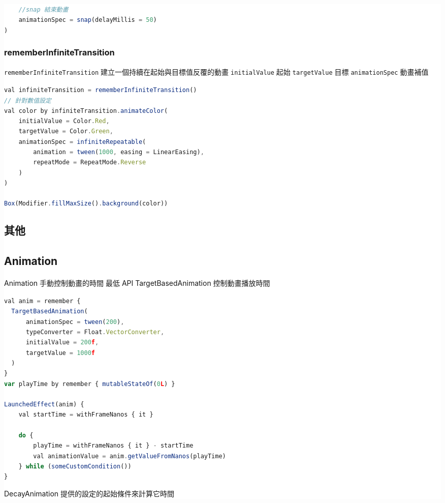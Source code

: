 ```js
    //snap 結束動畫
    animationSpec = snap(delayMillis = 50)
)
```

### rememberInfiniteTransition

`rememberInfiniteTransition` 建立一個持續在起始與目標值反覆的動畫
  `initialValue` 起始
  `targetValue` 目標
  `animationSpec` 動畫補值

```js
val infiniteTransition = rememberInfiniteTransition()
// 針對數值設定
val color by infiniteTransition.animateColor(
    initialValue = Color.Red,
    targetValue = Color.Green,
    animationSpec = infiniteRepeatable(
        animation = tween(1000, easing = LinearEasing),
        repeatMode = RepeatMode.Reverse
    )
)

Box(Modifier.fillMaxSize().background(color))
```

## 其他
## Animation
Animation 手動控制動畫的時間 最低 API
  TargetBasedAnimation 控制動畫播放時間
  ```js
  val anim = remember {
    TargetBasedAnimation(
        animationSpec = tween(200),
        typeConverter = Float.VectorConverter,
        initialValue = 200f,
        targetValue = 1000f
    )
  }
  var playTime by remember { mutableStateOf(0L) }

  LaunchedEffect(anim) {
      val startTime = withFrameNanos { it }

      do {
          playTime = withFrameNanos { it } - startTime
          val animationValue = anim.getValueFromNanos(playTime)
      } while (someCustomCondition())
  }
  ```
  DecayAnimation 提供的設定的起始條件來計算它時間
